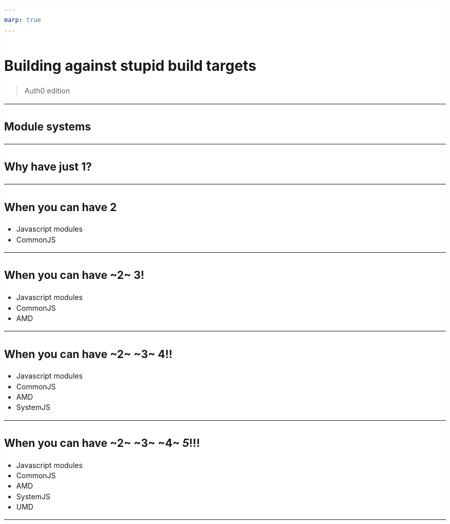 ```yaml
---
marp: true
---
```


# Building against stupid build targets

> Auth0 edition

---

## Module systems

---

## Why have just 1?

---

## When you can have 2

- Javascript modules
- CommonJS

---

## When you can have ~2~ 3!

- Javascript modules
- CommonJS
- AMD

---

## When you can have ~2~ ~3~ 4!!

- Javascript modules
- CommonJS
- AMD
- SystemJS

---

## When you can have ~2~ ~3~ ~4~ _5_!!!

- Javascript modules
- CommonJS
- AMD
- SystemJS
- UMD

---